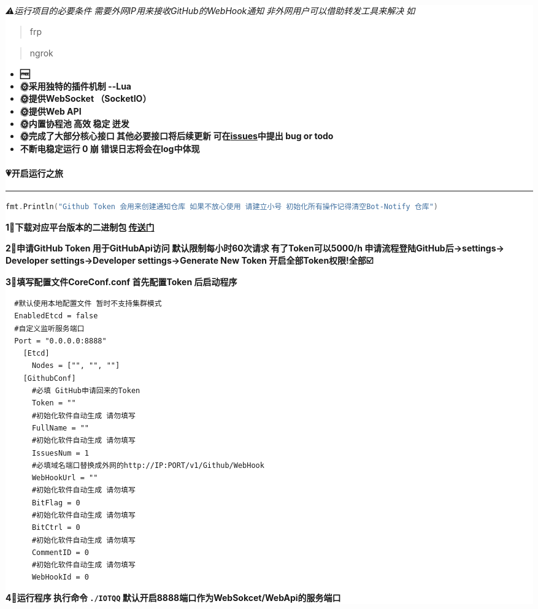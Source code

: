 *⚠️运行项目的必要条件 需要外网IP用来接收GitHub的WebHook通知 非外网用户可以借助转发工具来解决 如*
>frp

>ngrok

- **🆓**
- **🌞采用独特的插件机制 --Lua**
- **🌞提供WebSocket （SocketIO）**
- **🌞提供Web API**
- **🌞内置协程池 高效 稳定 迸发**
- **🌞完成了大部分核心接口 其他必要接口将后续更新 可在[issues](https://github.com/IOTQQ/IOTQQ/issues)中提出 bug or todo**
- **不断电稳定运行 0 崩 错误日志将会在log中体现**

#### 💗开启运行之旅

------------
```go
fmt.Println("Github Token 会用来创建通知仓库 如果不放心使用 请建立小号 初始化所有操作记得清空Bot-Notify 仓库")
```

**1⃣️下载对应平台版本的二进制包 [传送门](https://github.com/IOTQQ/IOTQQ/releases "1")**

**2⃣️申请GitHub Token 用于GitHubApi访问 默认限制每小时60次请求 有了Token可以5000/h
 申请流程登陆GitHub后->settings-> Developer settings->Developer settings->Generate New Token
 开启全部Token权限!全部☑️**
 
**3⃣️填写配置文件CoreConf.conf  首先配置Token 后启动程序**


      #默认使用本地配置文件 暂时不支持集群模式
      EnabledEtcd = false
      #自定义监听服务端口
      Port = "0.0.0.0:8888"
        [Etcd]
          Nodes = ["", "", ""]
        [GithubConf]
          #必填 GitHub申请回来的Token
          Token = ""
          #初始化软件自动生成 请勿填写
          FullName = ""
          #初始化软件自动生成 请勿填写
          IssuesNum = 1
          #必填域名端口替换成外网的http://IP:PORT/v1/Github/WebHook
          WebHookUrl = ""
          #初始化软件自动生成 请勿填写
          BitFlag = 0
          #初始化软件自动生成 请勿填写
          BitCtrl = 0
          #初始化软件自动生成 请勿填写
          CommentID = 0 
          #初始化软件自动生成 请勿填写
          WebHookId = 0


    

**4⃣️运行程序 执行命令 `./IOTQQ` 默认开启8888端口作为WebSokcet/WebApi的服务端口**
